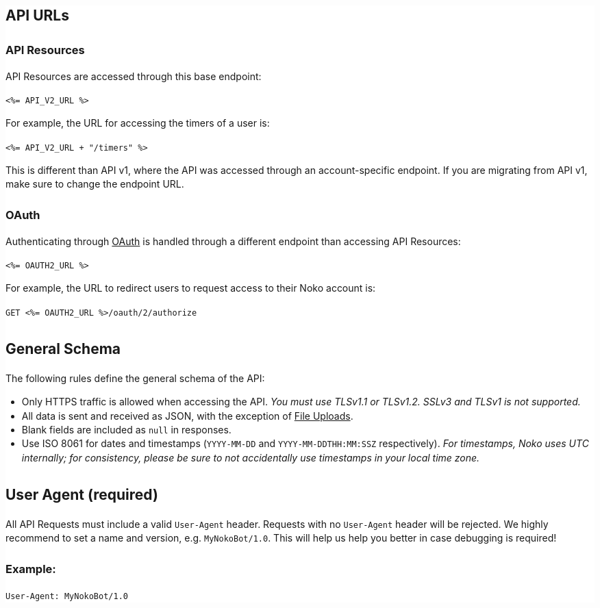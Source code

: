 ## API URLs

### API Resources

API Resources are accessed through this base endpoint:

~~~
<%= API_V2_URL %>
~~~

For example, the URL for accessing the timers of a user is:

~~~
<%= API_V2_URL + "/timers" %>
~~~

<p class="note">
This is different than API v1, where the API was accessed through an account-specific endpoint. If you are migrating from API v1, make sure to change the endpoint URL.
</p>


### OAuth

Authenticating through [OAuth](/v2/oauth/) is handled through a different endpoint than accessing API Resources:

~~~
<%= OAUTH2_URL %>
~~~

For example, the URL to redirect users to request access to their Noko account is:

~~~~
GET <%= OAUTH2_URL %>/oauth/2/authorize
~~~~

## General Schema

The following rules define the general schema of the API:

* Only HTTPS traffic is allowed when accessing the API. *You must use TLSv1.1 or TLSv1.2.* _SSLv3 and TLSv1 is not supported._
* All data is sent and received as JSON, with the exception of [File Uploads](#uploading-files).
* Blank fields are included as `null` in responses.
* Use ISO 8061 for dates and timestamps (`YYYY-MM-DD` and `YYYY-MM-DDTHH:MM:SSZ` respectively). _For timestamps, Noko uses UTC internally; for consistency, please be sure to not accidentally use timestamps in your local time zone._

## User Agent (required)

All API Requests must include a valid `User-Agent` header. Requests with no `User-Agent` header will be rejected. We highly recommend to set a name and version, e.g. `MyNokoBot/1.0`. This will help us help you better in case debugging is required!

### Example:
~~~
User-Agent: MyNokoBot/1.0
~~~
